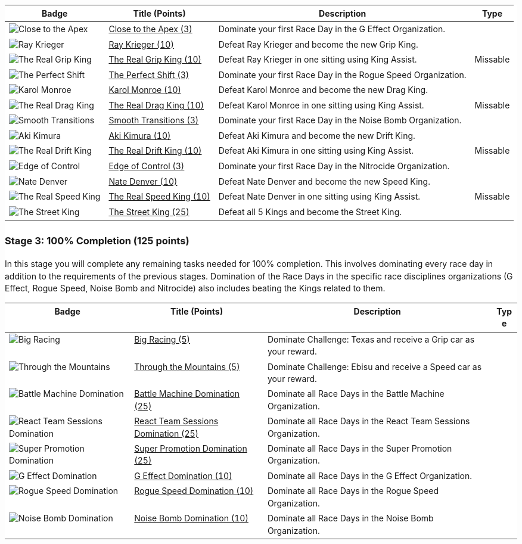 | Badge                                                                        | Title (Points)                                   | Description                                                   | Type     |
| ---------------------------------------------------------------------------- | ------------------------------------------------ | ------------------------------------------------------------- | -------- |
| ![Close to the Apex](https://media.retroachievements.org/Badge/628424.png)   | [Close to the Apex (3)](#close-to-the-apex)      | Dominate your first Race Day in the G Effect Organization.    |          |
| ![Ray Krieger](https://media.retroachievements.org/Badge/628425.png)         | [Ray Krieger (10)](#ray-krieger)                 | Defeat Ray Krieger and become the new Grip King.              |          |
| ![The Real Grip King](https://media.retroachievements.org/Badge/628426.png)  | [The Real Grip King (10)](#the-real-grip-king)   | Defeat Ray Krieger in one sitting using King Assist.          | Missable |
| ![The Perfect Shift](https://media.retroachievements.org/Badge/628427.png)   | [The Perfect Shift (3)](#the-perfect-shift)      | Dominate your first Race Day in the Rogue Speed Organization. |          |
| ![Karol Monroe](https://media.retroachievements.org/Badge/628428.png)        | [Karol Monroe (10)](#karol-monroe)               | Defeat Karol Monroe and become the new Drag King.             |          |
| ![The Real Drag King](https://media.retroachievements.org/Badge/628429.png)  | [The Real Drag King (10)](#the-real-drag-king)   | Defeat Karol Monroe in one sitting using King Assist.         | Missable |
| ![Smooth Transitions](https://media.retroachievements.org/Badge/628430.png)  | [Smooth Transitions (3)](#smooth-transitions)    | Dominate your first Race Day in the Noise Bomb Organization.  |          |
| ![Aki Kimura](https://media.retroachievements.org/Badge/628431.png)          | [Aki Kimura (10)](#aki-kimura)                   | Defeat Aki Kimura and become the new Drift King.              |          |
| ![The Real Drift King](https://media.retroachievements.org/Badge/628432.png) | [The Real Drift King (10)](#the-real-drift-king) | Defeat Aki Kimura in one sitting using King Assist.           | Missable |
| ![Edge of Control](https://media.retroachievements.org/Badge/628433.png)     | [Edge of Control (3)](#edge-of-control)          | Dominate your first Race Day in the Nitrocide Organization.   |          |
| ![Nate Denver](https://media.retroachievements.org/Badge/628434.png)         | [Nate Denver (10)](#nate-denver)                 | Defeat Nate Denver and become the new Speed King.             |          |
| ![The Real Speed King](https://media.retroachievements.org/Badge/628435.png) | [The Real Speed King (10)](#the-real-speed-king) | Defeat Nate Denver in one sitting using King Assist.          | Missable |
| ![The Street King](https://media.retroachievements.org/Badge/628436.png)     | [The Street King (25)](#the-street-king)         | Defeat all 5 Kings and become the Street King.                |          |

### Stage 3: 100% Completion (125 points)

In this stage you will complete any remaining tasks needed for 100% completion. This involves dominating every race day in addition to the requirements of the previous stages. Domination of the Race Days in the specific race disciplines organizations (G Effect, Rogue Speed, Noise Bomb and Nitrocide) also includes beating the Kings related to them.

| Badge                                                                                   | Title (Points)                                                         | Description                                                       | Type |
| --------------------------------------------------------------------------------------- | ---------------------------------------------------------------------- | ----------------------------------------------------------------- | ---- |
| ![Big Racing](https://media.retroachievements.org/Badge/628437.png)                     | [Big Racing (5)](#big-racing)                                          | Dominate Challenge: Texas and receive a Grip car as your reward.  |      |
| ![Through the Mountains](https://media.retroachievements.org/Badge/628438.png)          | [Through the Mountains (5)](#through-the-mountains)                    | Dominate Challenge: Ebisu and receive a Speed car as your reward. |      |
| ![Battle Machine Domination](https://media.retroachievements.org/Badge/628439.png)      | [Battle Machine Domination (25)](#battle-machine-domination)           | Dominate all Race Days in the Battle Machine Organization.        |      |
| ![React Team Sessions Domination](https://media.retroachievements.org/Badge/628440.png) | [React Team Sessions Domination (25)](#react-team-sessions-domination) | Dominate all Race Days in the React Team Sessions Organization.   |      |
| ![Super Promotion Domination](https://media.retroachievements.org/Badge/628441.png)     | [Super Promotion Domination (25)](#super-promotion-domination)         | Dominate all Race Days in the Super Promotion Organization.       |      |
| ![G Effect Domination](https://media.retroachievements.org/Badge/628442.png)            | [G Effect Domination (10)](#g-effect-domination)                       | Dominate all Race Days in the G Effect Organization.              |      |
| ![Rogue Speed Domination](https://media.retroachievements.org/Badge/628443.png)         | [Rogue Speed Domination (10)](#rogue-speed-domination)                 | Dominate all Race Days in the Rogue Speed Organization.           |      |
| ![Noise Bomb Domination](https://media.retroachievements.org/Badge/628444.png)          | [Noise Bomb Domination (10)](#noise-bomb-domination)                   | Dominate all Race Days in the Noise Bomb Organization.            |      |